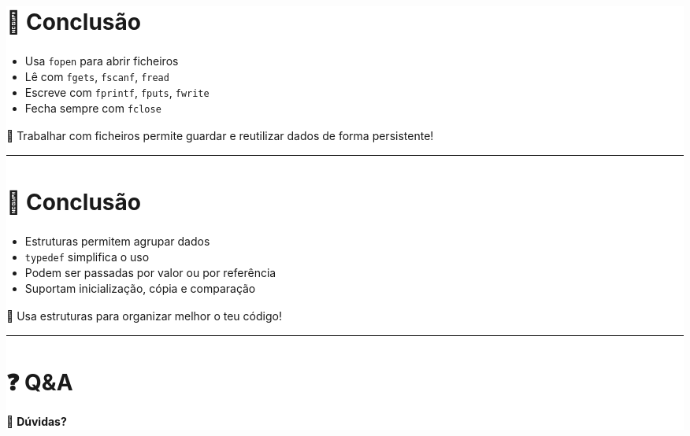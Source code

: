 
# 🧠 Conclusão

* Usa `fopen` para abrir ficheiros
* Lê com `fgets`, `fscanf`, `fread`
* Escreve com `fprintf`, `fputs`, `fwrite`
* Fecha sempre com `fclose`

📁 Trabalhar com ficheiros permite guardar e reutilizar dados de forma persistente!


---
# 🧠 Conclusão

* Estruturas permitem agrupar dados
* `typedef` simplifica o uso
* Podem ser passadas por valor ou por referência
* Suportam inicialização, cópia e comparação

🚀 Usa estruturas para organizar melhor o teu código!




---

# ❓ Q&A  

💬 **Dúvidas?**  
